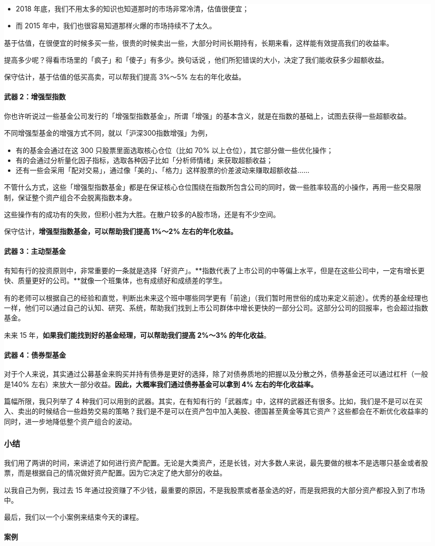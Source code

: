 - 2018 年底，我们不用太多的知识也知道那时的市场非常冷清，估值很便宜；

- 而 2015 年中，我们也很容易知道那样火爆的市场持续不了太久。



基于估值，在很便宜的时候多买一些，很贵的时候卖出一些，大部分时间长期持有，长期来看，这样能有效提高我们的收益率。

提高多少呢？得看市场里的「疯子」和「傻子」有多少。换句话说 ，他们所犯错误的大小，决定了我们能收获多少超额收益。

保守估计，基于估值的低买高卖，可以帮我们提高 3%～5% 左右的年化收益。



#### 武器 2：增强型指数

你也许听说过一些基金公司发行的「增强型指数基金」，所谓「增强」的基本含义，就是在指数的基础上，试图去获得一些超额收益。

不同增强型基金的增强方式不同，就以「沪深300指数增强」为例，

- 有的基金会通过在这 300 只股票里面选取核心仓位（比如 70% 以上仓位），其它部分做一些优化操作；
- 有的会通过分析量化因子指标，选取各种因子比如「分析师情绪」来获取超额收益；
- 还有一些会采用「配对交易」，通过像「美的」、「格力」这样股票的价差波动来赚取超额收益……

不管什么方式，这些「增强型指数基金」都是在保证核心仓位围绕在指数所包含公司的同时，做一些胜率较高的小操作，再用一些交易限制，保证整个资产组合不会脱离指数本身。

这些操作有的成功有的失败，但积小胜为大胜。在散户较多的A股市场，还是有不少空间。

保守估计，**增强型指数基金，可以帮助我们提高 1%～2% 左右的年化收益。**



#### 武器 3：主动型基金

有知有行的投资原则中，非常重要的一条就是选择「好资产」。**指数代表了上市公司的中等偏上水平，但是在这些公司中，一定有增长更快、质量更好的公司。**就像一个班集体，也有成绩好和成绩差的学生。

有的老师可以根据自己的经验和直觉，判断出未来这个班中哪些同学更有「前途」（我们暂时用世俗的成功来定义前途）。优秀的基金经理也一样，他们可以通过自己的认知、研究、系统，帮助我们找到上市公司群体中增长更快的一部分公司。这部分公司的回报率，也会超过指数基金。

未来 15 年，**如果我们能找到好的基金经理，可以帮助我们提高 2%～3% 的年化收益**。



#### 武器 4：债券型基金

对于个人来说，其实通过公募基金来购买并持有债券是更好的选择，除了对债券质地的把握以及分散之外，债券基金还可以通过杠杆（一般是140% 左右）来放大一部分收益。**因此，大概率我们通过债券基金可以拿到 4% 左右的年化收益率。**



篇幅所限，我只列举了 4 种我们可以用到的武器。其实，在有知有行的「武器库」中，这样的武器还有很多。比如，我们是不是可以在买入、卖出的时候结合一些趋势交易的策略？我们是不是可以在资产包中加入美股、德国甚至黄金等其它资产？这些都会在不断优化收益率的同时，进一步地降低整个资产组合的波动。



### 小结

我们用了两讲的时间，来讲述了如何进行资产配置。无论是大类资产，还是长钱，对大多数人来说，最先要做的根本不是选哪只基金或者股票，而是根据自己的情况做好资产配置。因为它决定了绝大部分的收益。

以我自己为例，我过去 15 年通过投资赚了不少钱，最重要的原因，不是我股票或者基金选的好，而是我把我的大部分资产都投入到了市场中。

最后，我们以一个小案例来结束今天的课程。

#### 案例
